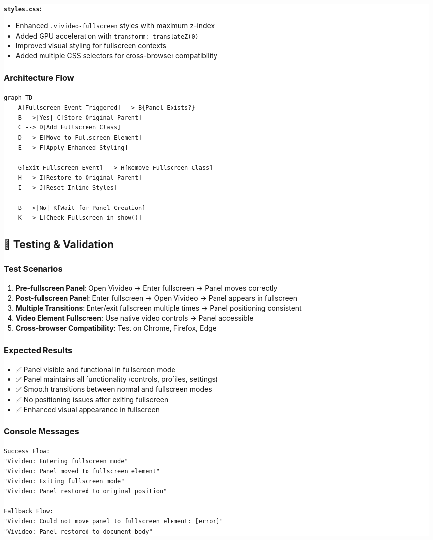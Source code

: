 **`styles.css`:**
- Enhanced `.vivideo-fullscreen` styles with maximum z-index
- Added GPU acceleration with `transform: translateZ(0)`
- Improved visual styling for fullscreen contexts
- Added multiple CSS selectors for cross-browser compatibility

### Architecture Flow

```mermaid
graph TD
    A[Fullscreen Event Triggered] --> B{Panel Exists?}
    B -->|Yes| C[Store Original Parent]
    C --> D[Add Fullscreen Class]
    D --> E[Move to Fullscreen Element]
    E --> F[Apply Enhanced Styling]
    
    G[Exit Fullscreen Event] --> H[Remove Fullscreen Class]
    H --> I[Restore to Original Parent]
    I --> J[Reset Inline Styles]
    
    B -->|No| K[Wait for Panel Creation]
    K --> L[Check Fullscreen in show()]
```

## 🧪 Testing & Validation

### Test Scenarios
1. **Pre-fullscreen Panel**: Open Vivideo → Enter fullscreen → Panel moves correctly
2. **Post-fullscreen Panel**: Enter fullscreen → Open Vivideo → Panel appears in fullscreen
3. **Multiple Transitions**: Enter/exit fullscreen multiple times → Panel positioning consistent
4. **Video Element Fullscreen**: Use native video controls → Panel accessible
5. **Cross-browser Compatibility**: Test on Chrome, Firefox, Edge

### Expected Results
- ✅ Panel visible and functional in fullscreen mode
- ✅ Panel maintains all functionality (controls, profiles, settings)
- ✅ Smooth transitions between normal and fullscreen modes
- ✅ No positioning issues after exiting fullscreen
- ✅ Enhanced visual appearance in fullscreen

### Console Messages
```
Success Flow:
"Vivideo: Entering fullscreen mode"
"Vivideo: Panel moved to fullscreen element"
"Vivideo: Exiting fullscreen mode"
"Vivideo: Panel restored to original position"

Fallback Flow:
"Vivideo: Could not move panel to fullscreen element: [error]"
"Vivideo: Panel restored to document body"
```
